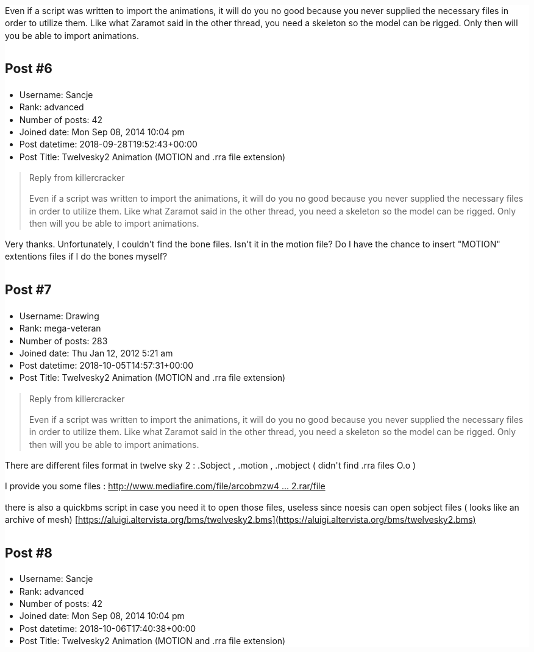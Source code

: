 Even if a script was written to import the animations, it will do you no good because you never supplied the necessary files in order to utilize them. Like what Zaramot said in the other thread, you need a skeleton so the model can be rigged. Only then will you be able to import animations.
## Post #6
- Username: Sancje
- Rank: advanced
- Number of posts: 42
- Joined date: Mon Sep 08, 2014 10:04 pm
- Post datetime: 2018-09-28T19:52:43+00:00
- Post Title: Twelvesky2 Animation (MOTION and .rra file extension)

> Reply from killercracker
>
> Even if a script was written to import the animations, it will do you no good because you never supplied the necessary files in order to utilize them. Like what Zaramot said in the other thread, you need a skeleton so the model can be rigged. Only then will you be able to import animations.

Very thanks. Unfortunately, I couldn't find the bone files. Isn't it in the motion file? Do I have the chance to insert "MOTION" extentions files if I do the bones myself?
## Post #7
- Username: Drawing
- Rank: mega-veteran
- Number of posts: 283
- Joined date: Thu Jan 12, 2012 5:21 am
- Post datetime: 2018-10-05T14:57:31+00:00
- Post Title: Twelvesky2 Animation (MOTION and .rra file extension)

> Reply from killercracker
>
> Even if a script was written to import the animations, it will do you no good because you never supplied the necessary files in order to utilize them. Like what Zaramot said in the other thread, you need a skeleton so the model can be rigged. Only then will you be able to import animations.

There are different files format in twelve sky 2 : .Sobject , .motion , .mobject  ( didn't find .rra files O.o )

I provide you some files : [http://www.mediafire.com/file/arcobmzw4 ... 2.rar/file](http://www.mediafire.com/file/arcobmzw46sri8b/twelve_sky_2.rar/file)

there is also a quickbms script in case you need it to open those files, useless since noesis can open sobject files ( looks like an archive of mesh) 
[https://aluigi.altervista.org/bms/twelvesky2.bms](https://aluigi.altervista.org/bms/twelvesky2.bms)
## Post #8
- Username: Sancje
- Rank: advanced
- Number of posts: 42
- Joined date: Mon Sep 08, 2014 10:04 pm
- Post datetime: 2018-10-06T17:40:38+00:00
- Post Title: Twelvesky2 Animation (MOTION and .rra file extension)
